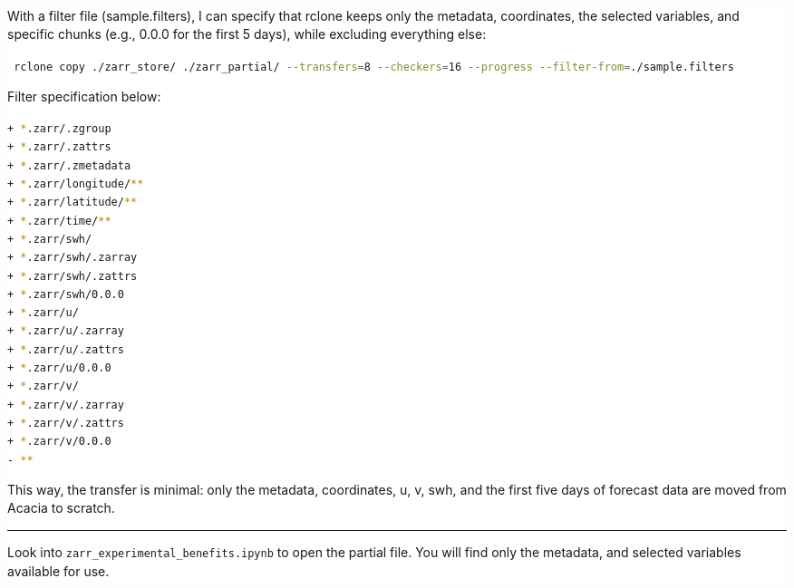 With a filter file (sample.filters), I can specify that rclone keeps only the metadata, coordinates, the selected variables, and specific chunks (e.g., 0.0.0 for the first 5 days), while excluding everything else:

```bash
 rclone copy ./zarr_store/ ./zarr_partial/ --transfers=8 --checkers=16 --progress --filter-from=./sample.filters
```

Filter specification below:
```bash
+ *.zarr/.zgroup
+ *.zarr/.zattrs
+ *.zarr/.zmetadata
+ *.zarr/longitude/**
+ *.zarr/latitude/**
+ *.zarr/time/**
+ *.zarr/swh/
+ *.zarr/swh/.zarray
+ *.zarr/swh/.zattrs
+ *.zarr/swh/0.0.0
+ *.zarr/u/
+ *.zarr/u/.zarray
+ *.zarr/u/.zattrs
+ *.zarr/u/0.0.0
+ *.zarr/v/
+ *.zarr/v/.zarray
+ *.zarr/v/.zattrs
+ *.zarr/v/0.0.0
- **
```
This way, the transfer is minimal: only the metadata, coordinates, u, v, swh, and the first five days of forecast data are moved from Acacia to scratch.

---

Look into `zarr_experimental_benefits.ipynb` to open the partial file. You will find only the metadata, and selected variables available for use. 